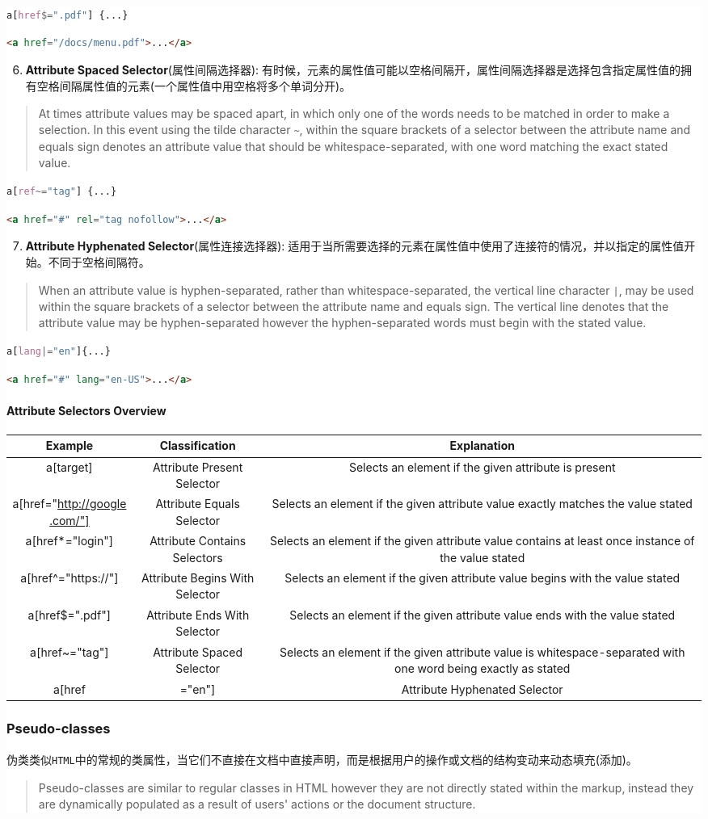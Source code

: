 ```css
a[href$=".pdf"] {...}
```

```html
<a href="/docs/menu.pdf">...</a>
```

6. **Attribute Spaced Selector**(属性间隔选择器): 有时候，元素的属性值可能以空格间隔开，属性间隔选择器是选择包含指定属性值的拥有空格间隔属性值的元素(一个属性值中用空格将多个单词分开)。
> At times attribute values may be spaced apart, in which only one of the words needs to be matched in order to make a selection. In this event using the tilde character ``~``, within the square brackets of a selector between the attribute name and equals sign denotes an attribute value that should be whitespace-separated, with one word matching the exact stated value.

```css
a[ref~="tag"] {...}
```

```html
<a href="#" rel="tag nofollow">...</a>
```

7. **Attribute Hyphenated Selector**(属性连接选择器): 适用于当所需要选择的元素在属性值中使用了连接符的情况，并以指定的属性值开始。不同于空格间隔符。
> When an attribute value is hyphen-separated, rather than whitespace-separated, the vertical line character ``|``, may be used within the square brackets of a selector between the attribute name and equals sign. The vertical line denotes that the attribute value may be hyphen-separated however the hyphen-separated words must begin with the stated value.

```css
a[lang|="en"]{...}
```

```html
<a href="#" lang="en-US">...</a>
```

#### Attribute Selectors Overview

|Example|Classification|Explanation|
|:---:|:---:|:---:|
|a[target]|Attribute Present Selector|Selects an element if the given attribute is present|
|a[href="http://google.com/"]|Attribute Equals Selector|Selects an element if the given attribute value exactly matches the value stated|
|a[href\*="login"]|Attribute Contains Selectors|Selects an element if the given attribute value contains at least once instance of the value stated|
|a[href^="https://"]|Attribute Begins With Selector|Selects an element if the given attribute value begins with the value stated|
|a[href$=".pdf"]|Attribute Ends With Selector|Selects an element if the given attribute value ends with the value stated|
|a[href~="tag"]|Attribute Spaced Selector|Selects an element if the given attribute value is whitespace-separated with one word being exactly as stated|
|a[href|="en"]|Attribute Hyphenated Selector|Selects an element if the given attriubte value is hyphen-separated and begins with the word stated|

### Pseudo-classes
伪类类似``HTML``中的常规的类属性，当它们不直接在文档中直接声明，而是根据用户的操作或文档的结构变动来动态填充(添加)。
> Pseudo-classes are similar to regular classes in HTML however they are not directly stated within the markup, instead they are dynamically populated as a result of users' actions or the document structure.
